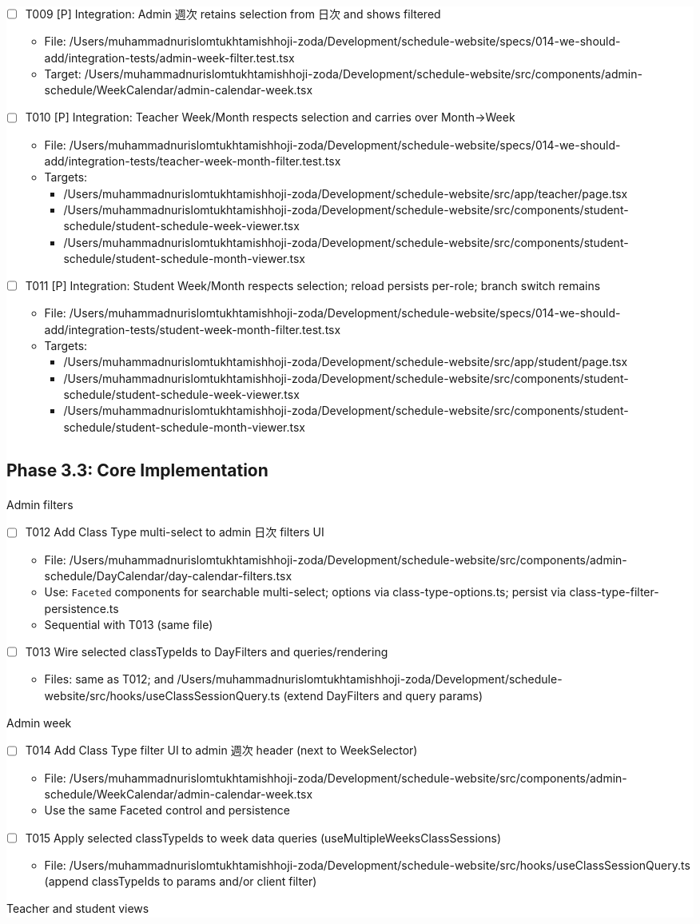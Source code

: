 - [ ] T009 [P] Integration: Admin 週次 retains selection from 日次 and shows filtered
  - File: /Users/muhammadnurislomtukhtamishhoji-zoda/Development/schedule-website/specs/014-we-should-add/integration-tests/admin-week-filter.test.tsx
  - Target: /Users/muhammadnurislomtukhtamishhoji-zoda/Development/schedule-website/src/components/admin-schedule/WeekCalendar/admin-calendar-week.tsx

- [ ] T010 [P] Integration: Teacher Week/Month respects selection and carries over Month→Week
  - File: /Users/muhammadnurislomtukhtamishhoji-zoda/Development/schedule-website/specs/014-we-should-add/integration-tests/teacher-week-month-filter.test.tsx
  - Targets:
    - /Users/muhammadnurislomtukhtamishhoji-zoda/Development/schedule-website/src/app/teacher/page.tsx
    - /Users/muhammadnurislomtukhtamishhoji-zoda/Development/schedule-website/src/components/student-schedule/student-schedule-week-viewer.tsx
    - /Users/muhammadnurislomtukhtamishhoji-zoda/Development/schedule-website/src/components/student-schedule/student-schedule-month-viewer.tsx

- [ ] T011 [P] Integration: Student Week/Month respects selection; reload persists per-role; branch switch remains
  - File: /Users/muhammadnurislomtukhtamishhoji-zoda/Development/schedule-website/specs/014-we-should-add/integration-tests/student-week-month-filter.test.tsx
  - Targets:
    - /Users/muhammadnurislomtukhtamishhoji-zoda/Development/schedule-website/src/app/student/page.tsx
    - /Users/muhammadnurislomtukhtamishhoji-zoda/Development/schedule-website/src/components/student-schedule/student-schedule-week-viewer.tsx
    - /Users/muhammadnurislomtukhtamishhoji-zoda/Development/schedule-website/src/components/student-schedule/student-schedule-month-viewer.tsx

## Phase 3.3: Core Implementation
Admin filters

- [ ] T012 Add Class Type multi-select to admin 日次 filters UI
  - File: /Users/muhammadnurislomtukhtamishhoji-zoda/Development/schedule-website/src/components/admin-schedule/DayCalendar/day-calendar-filters.tsx
  - Use: `Faceted` components for searchable multi-select; options via class-type-options.ts; persist via class-type-filter-persistence.ts
  - Sequential with T013 (same file)

- [ ] T013 Wire selected classTypeIds to DayFilters and queries/rendering
  - Files: same as T012; and /Users/muhammadnurislomtukhtamishhoji-zoda/Development/schedule-website/src/hooks/useClassSessionQuery.ts (extend DayFilters and query params)

Admin week

- [ ] T014 Add Class Type filter UI to admin 週次 header (next to WeekSelector)
  - File: /Users/muhammadnurislomtukhtamishhoji-zoda/Development/schedule-website/src/components/admin-schedule/WeekCalendar/admin-calendar-week.tsx
  - Use the same Faceted control and persistence

- [ ] T015 Apply selected classTypeIds to week data queries (useMultipleWeeksClassSessions)
  - File: /Users/muhammadnurislomtukhtamishhoji-zoda/Development/schedule-website/src/hooks/useClassSessionQuery.ts (append classTypeIds to params and/or client filter)

Teacher and student views
